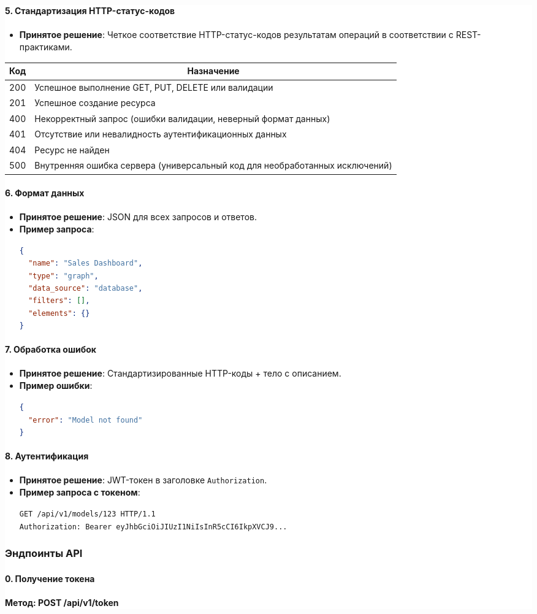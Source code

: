 #### 5. Стандартизация HTTP-статус-кодов
- **Принятое решение**: Четкое соответствие HTTP-статус-кодов результатам операций в соответствии с REST-практиками.
  
| Код  | Назначение                               | 
|--------|---------------------------------------|
| 200    | Успешное выполнение GET, PUT, DELETE или валидации     | 
| 201    | Успешное создание ресурса                     | 
| 400    | Некорректный запрос (ошибки валидации, неверный формат данных)         | 
| 401    | Отсутствие или невалидность аутентификационных данных                     | 
| 404    | Ресурс не найден                  | 
| 500    | Внутренняя ошибка сервера (универсальный код для необработанных исключений)       | 

#### 6. Формат данных
- **Принятое решение**: JSON для всех запросов и ответов.
- **Пример запроса**:
  ```json
  {
    "name": "Sales Dashboard",
    "type": "graph",
    "data_source": "database",
    "filters": [],
    "elements": {}
  }
  ```

#### 7. Обработка ошибок 
- **Принятое решение**: Стандартизированные HTTP-коды + тело с описанием.
- **Пример ошибки**:
  ```json
  {
    "error": "Model not found"
  }
  ```

#### 8. Аутентификация
- **Принятое решение**: JWT-токен в заголовке ``Authorization``.
- **Пример запроса с токеном**:
  ```http
  GET /api/v1/models/123 HTTP/1.1
  Authorization: Bearer eyJhbGciOiJIUzI1NiIsInR5cCI6IkpXVCJ9...
  ```




### Эндпоинты API 
#### 0. Получение токена
**Метод: POST /api/v1/token**
